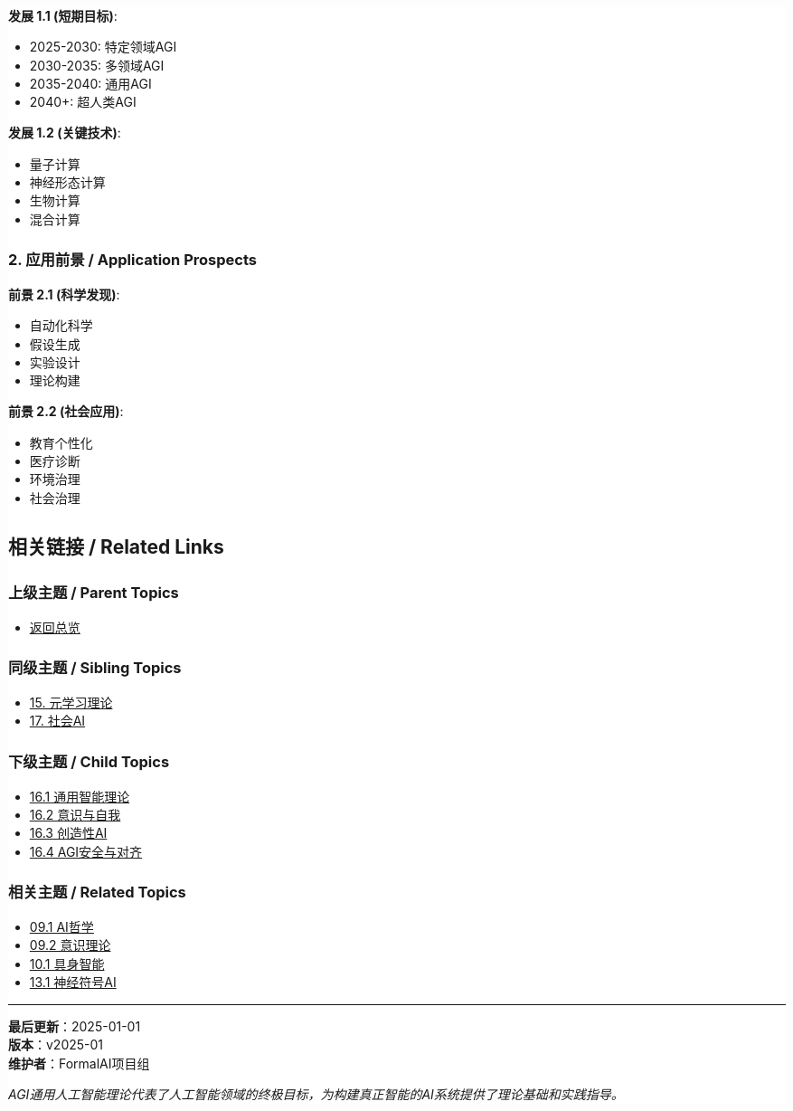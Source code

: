 **发展 1.1 (短期目标)**:

- 2025-2030: 特定领域AGI
- 2030-2035: 多领域AGI
- 2035-2040: 通用AGI
- 2040+: 超人类AGI

**发展 1.2 (关键技术)**:

- 量子计算
- 神经形态计算
- 生物计算
- 混合计算

### 2. 应用前景 / Application Prospects

**前景 2.1 (科学发现)**:

- 自动化科学
- 假设生成
- 实验设计
- 理论构建

**前景 2.2 (社会应用)**:

- 教育个性化
- 医疗诊断
- 环境治理
- 社会治理

## 相关链接 / Related Links

### 上级主题 / Parent Topics

- [返回总览](../README.md)

### 同级主题 / Sibling Topics

- [15. 元学习理论](../15-meta-learning/README.md)
- [17. 社会AI](../17-social-ai/README.md)

### 下级主题 / Child Topics

- [16.1 通用智能理论](./16.1-通用智能理论/README.md)
- [16.2 意识与自我](./16.2-意识与自我/README.md)
- [16.3 创造性AI](./16.3-创造性AI/README.md)
- [16.4 AGI安全与对齐](./16.4-AGI安全与对齐/README.md)

### 相关主题 / Related Topics

- [09.1 AI哲学](../09-philosophy-ethics/09.1-AI哲学/README.md)
- [09.2 意识理论](../09-philosophy-ethics/09.2-意识理论/README.md)
- [10.1 具身智能](../10-embodied-ai/10.1-具身智能/README.md)
- [13.1 神经符号AI](../13-neural-symbolic/13.1-神经符号AI/README.md)

---

**最后更新**：2025-01-01  
**版本**：v2025-01  
**维护者**：FormalAI项目组

*AGI通用人工智能理论代表了人工智能领域的终极目标，为构建真正智能的AI系统提供了理论基础和实践指导。*
